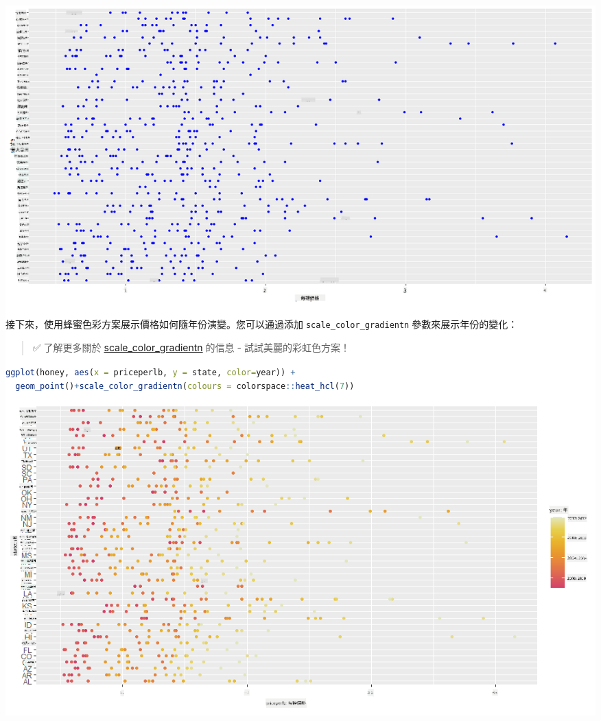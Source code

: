 ![散點圖 1](../../../../../translated_images/scatter1.86b8900674d88b26dd3353a83fe604e9ab3722c4680cc40ee9beb452ff02cdea.tw.png)

接下來，使用蜂蜜色彩方案展示價格如何隨年份演變。您可以通過添加 `scale_color_gradientn` 參數來展示年份的變化：

> ✅ 了解更多關於 [scale_color_gradientn](https://www.rdocumentation.org/packages/ggplot2/versions/0.9.1/topics/scale_colour_gradientn) 的信息 - 試試美麗的彩虹色方案！

```r
ggplot(honey, aes(x = priceperlb, y = state, color=year)) +
  geom_point()+scale_color_gradientn(colours = colorspace::heat_hcl(7))
```
![散點圖 2](../../../../../translated_images/scatter2.4d1cbc693bad20e2b563888747eb6bdf65b73ce449d903f7cd4068a78502dcff.tw.png)

